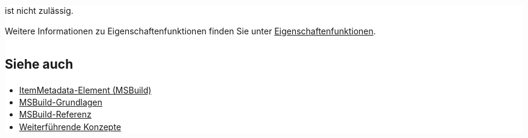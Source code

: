 ist nicht zulässig.

Weitere Informationen zu Eigenschaftenfunktionen finden Sie unter [Eigenschaftenfunktionen](../msbuild/property-functions.md).

## <a name="see-also"></a>Siehe auch

- [ItemMetadata-Element (MSBuild)](../msbuild/itemmetadata-element-msbuild.md)
- [MSBuild-Grundlagen](../msbuild/msbuild-concepts.md)
- [MSBuild-Referenz](../msbuild/msbuild-reference.md)
- [Weiterführende Konzepte](../msbuild/msbuild-advanced-concepts.md)
